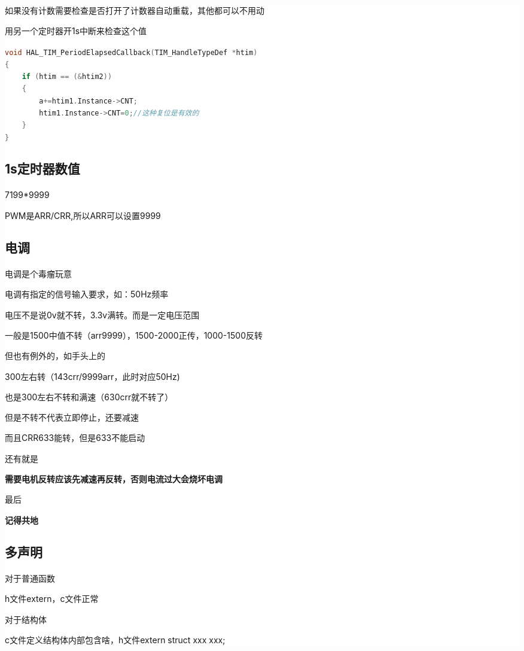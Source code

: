 
如果没有计数需要检查是否打开了计数器自动重载，其他都可以不用动

用另一个定时器开1s中断来检查这个值

```c
void HAL_TIM_PeriodElapsedCallback(TIM_HandleTypeDef *htim)
{
    if (htim == (&htim2))
    {
        a+=htim1.Instance->CNT;
        htim1.Instance->CNT=0;//这种复位是有效的
    }
}
```

## 1s定时器数值

7199*9999

PWM是ARR/CRR,所以ARR可以设置9999

## 电调

电调是个毒瘤玩意

电调有指定的信号输入要求，如：50Hz频率

电压不是说0v就不转，3.3v满转。而是一定电压范围

一般是1500中值不转（arr9999），1500-2000正传，1000-1500反转

但也有例外的，如手头上的

300左右转（143crr/9999arr，此时对应50Hz)

也是300左右不转和满速（630crr就不转了）

但是不转不代表立即停止，还要减速

而且CRR633能转，但是633不能启动

还有就是

**需要电机反转应该先减速再反转，否则电流过大会烧坏电调**

最后

**记得共地**

## 多声明

对于普通函数

h文件extern，c文件正常

对于结构体

c文件定义结构体内部包含啥，h文件extern struct xxx xxx;
